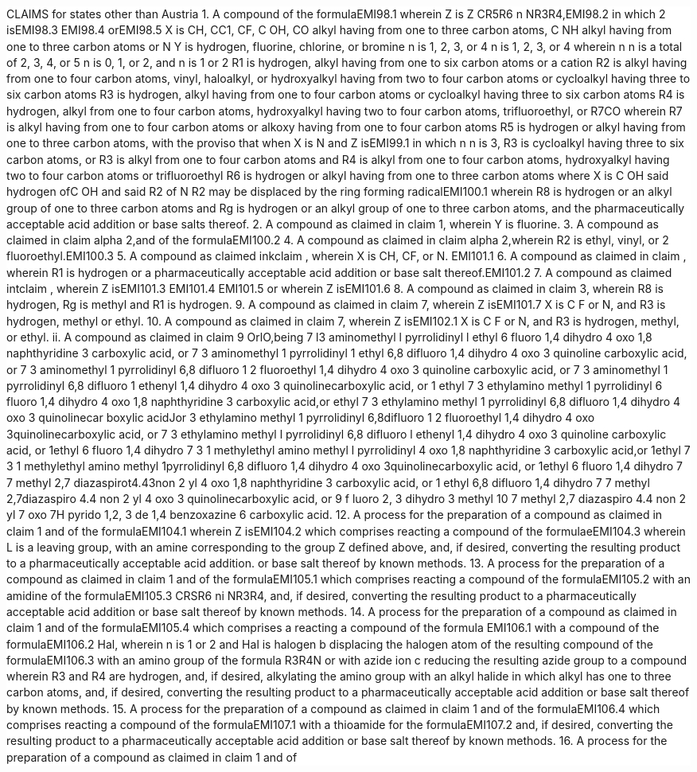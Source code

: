 CLAIMS for states other than Austria 1. A compound of the formulaEMI98.1 wherein Z is Z CR5R6 n NR3R4,EMI98.2 in which 2 isEMI98.3 EMI98.4 orEMI98.5 X is CH, CC1, CF, C OH, CO alkyl having from one to three carbon atoms, C NH alkyl having from one to three carbon atoms or N Y is hydrogen, fluorine, chlorine, or bromine n is 1, 2, 3, or 4 n is 1, 2, 3, or 4 wherein n n is a total of 2, 3, 4, or 5 n is 0, 1, or 2, and n is 1 or 2 R1 is hydrogen, alkyl having from one to six carbon atoms or a cation R2 is alkyl having from one to four carbon atoms, vinyl, haloalkyl, or hydroxyalkyl having from two to four carbon atoms or cycloalkyl having three to six carbon atoms R3 is hydrogen, alkyl having from one to four carbon atoms or cycloalkyl having three to six carbon atoms R4 is hydrogen, alkyl from one to four carbon atoms, hydroxyalkyl having two to four carbon atoms, trifluoroethyl, or R7CO wherein R7 is alkyl having from one to four carbon atoms or alkoxy having from one to four carbon atoms R5 is hydrogen or alkyl having from one to three carbon atoms, with the proviso that when X is N and Z isEMI99.1 in which n n is 3, R3 is cycloalkyl having three to six carbon atoms, or R3 is alkyl from one to four carbon atoms and R4 is alkyl from one to four carbon atoms, hydroxyalkyl having two to four carbon atoms or trifluoroethyl R6 is hydrogen or alkyl having from one to three carbon atoms where X is C OH said hydrogen ofC OH and said R2 of N R2 may be displaced by the ring forming radicalEMI100.1 wherein R8 is hydrogen or an alkyl group of one to three carbon atoms and Rg is hydrogen or an alkyl group of one to three carbon atoms, and the pharmaceutically acceptable acid addition or base salts thereof. 2. A compound as claimed in claim 1, wherein Y is fluorine. 3. A compound as claimed in claim alpha 2,and of the formulaEMI100.2 4. A compound as claimed in claim alpha 2,wherein R2 is ethyl, vinyl, or 2 fluoroethyl.EMI100.3 5. A compound as claimed inkclaim , wherein X is CH, CF, or N. EMI101.1 6. A compound as claimed in claim , wherein R1 is hydrogen or a pharmaceutically acceptable acid addition or base salt thereof.EMI101.2 7. A compound as claimed intclaim , wherein Z isEMI101.3 EMI101.4 EMI101.5 or wherein Z isEMI101.6 8. A compound as claimed in claim 3, wherein R8 is hydrogen, Rg is methyl and R1 is hydrogen. 9. A compound as claimed in claim 7, wherein Z isEMI101.7 X is C F or N, and R3 is hydrogen, methyl or ethyl. 10. A compound as claimed in claim 7, wherein Z isEMI102.1 X is C F or N, and R3 is hydrogen, methyl, or ethyl. ii. A compound as claimed in claim 9 OrlO,being 7 l3 aminomethyl l pyrrolidinyl l ethyl 6 fluoro 1,4 dihydro 4 oxo 1,8 naphthyridine 3 carboxylic acid, or 7 3 aminomethyl 1 pyrrolidinyl 1 ethyl 6,8 difluoro 1,4 dihydro 4 oxo 3 quinoline carboxylic acid, or 7 3 aminomethyl 1 pyrrolidinyl 6,8 difluoro 1 2 fluoroethyl 1,4 dihydro 4 oxo 3 quinoline carboxylic acid, or 7 3 aminomethyl 1 pyrrolidinyl 6,8 difluoro 1 ethenyl 1,4 dihydro 4 oxo 3 quinolinecarboxylic acid, or 1 ethyl 7 3 ethylamino methyl 1 pyrrolidinyl 6 fluoro 1,4 dihydro 4 oxo 1,8 naphthyridine 3 carboxylic acid,or ethyl 7 3 ethylamino methyl 1 pyrrolidinyl 6,8 difluoro 1,4 dihydro 4 oxo 3 quinolinecar boxylic acidJor 3 ethylamino methyl 1 pyrrolidinyl 6,8difluoro 1 2 fluoroethyl 1,4 dihydro 4 oxo 3quinolinecarboxylic acid, or 7 3 ethylamino methyl l pyrrolidinyl 6,8 difluoro l ethenyl 1,4 dihydro 4 oxo 3 quinoline carboxylic acid, or 1ethyl 6 fluoro 1,4 dihydro 7 3 1 methylethyl amino methyl l pyrrolidinyl 4 oxo 1,8 naphthyridine 3 carboxylic acid,or 1ethyl 7 3 1 methylethyl amino methyl 1pyrrolidinyl 6,8 difluoro 1,4 dihydro 4 oxo 3quinolinecarboxylic acid, or 1ethyl 6 fluoro 1,4 dihydro 7 7 methyl 2,7 diazaspirot4.43non 2 yl 4 oxo 1,8 naphthyridine 3 carboxylic acid, or 1 ethyl 6,8 difluoro 1,4 dihydro 7 7 methyl 2,7diazaspiro 4.4 non 2 yl 4 oxo 3 quinolinecarboxylic acid, or 9 f luoro 2, 3 dihydro 3 methyl 10 7 methyl 2,7 diazaspiro 4.4 non 2 yl 7 oxo 7H pyrido 1,2, 3 de 1,4 benzoxazine 6 carboxylic acid. 12. A process for the preparation of a compound as claimed in claim 1 and of the formulaEMI104.1 wherein Z isEMI104.2 which comprises reacting a compound of the formulaeEMI104.3 wherein L is a leaving group, with an amine corresponding to the group Z defined above, and, if desired, converting the resulting product to a pharmaceutically acceptable acid addition. or base salt thereof by known methods. 13. A process for the preparation of a compound as claimed in claim 1 and of the formulaEMI105.1 which comprises reacting a compound of the formulaEMI105.2 with an amidine of the formulaEMI105.3 CRSR6 ni NR3R4, and, if desired, converting the resulting product to a pharmaceutically acceptable acid addition or base salt thereof by known methods. 14. A process for the preparation of a compound as claimed in claim 1 and of the formulaEMI105.4 which comprises a reacting a compound of the formula EMI106.1 with a compound of the formulaEMI106.2 Hal, wherein n is 1 or 2 and Hal is halogen b displacing the halogen atom of the resulting compound of the formulaEMI106.3 with an amino group of the formula R3R4N or with azide ion c reducing the resulting azide group to a compound wherein R3 and R4 are hydrogen, and, if desired, alkylating the amino group with an alkyl halide in which alkyl has one to three carbon atoms, and, if desired, converting the resulting product to a pharmaceutically acceptable acid addition or base salt thereof by known methods. 15. A process for the preparation of a compound as claimed in claim 1 and of the formulaEMI106.4 which comprises reacting a compound of the formulaEMI107.1 with a thioamide for the formulaEMI107.2 and, if desired, converting the resulting product to a pharmaceutically acceptable acid addition or base salt thereof by known methods. 16. A process for the preparation of a compound as claimed in claim 1 and of